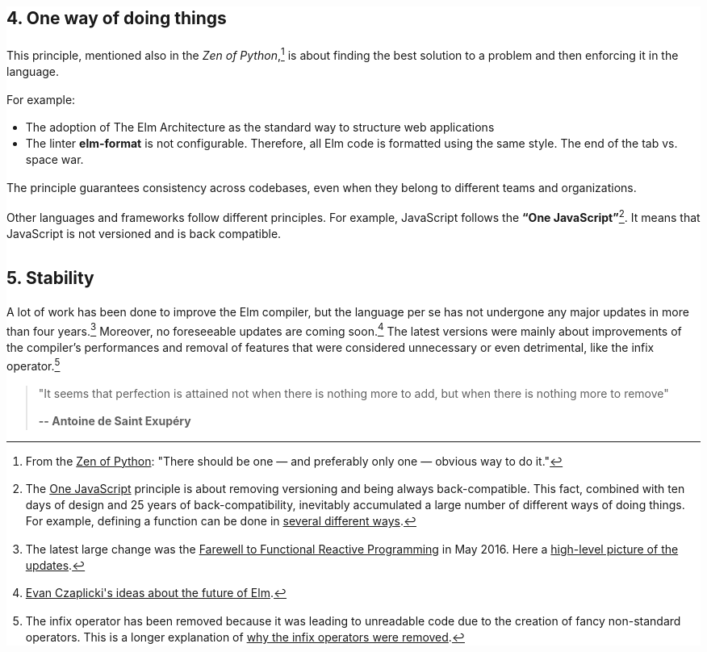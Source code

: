 


















## 4. One way of doing things

This principle, mentioned also in the *Zen of Python*,[^python] is about finding the best solution to a problem and then enforcing it in the language.
    
[^python]: From the [Zen of Python](https://en.wikipedia.org/wiki/Zen_of_Python): "There should be one — and preferably only one — obvious way to do it."

For example:

* The adoption of The Elm Architecture as the standard way to structure web applications
* The linter **elm-format** is not configurable. Therefore, all Elm code is formatted using the same style. The end of the tab vs. space war.

The principle guarantees consistency across codebases, even when they belong to different teams and organizations.

Other languages and frameworks follow different principles. For example, JavaScript follows the **“One JavaScript”**[^one-javascript]. It means that JavaScript is not versioned and is back compatible.

[^one-javascript]: The [One JavaScript](https://2ality.com/2014/12/one-javascript.html) principle is about removing versioning and being always back-compatible. This fact, combined with ten days of design and 25 years of back-compatibility, inevitably accumulated a large number of different ways of doing things. For example, defining a function can be done in [several different ways](https://dmitripavlutin.com/6-ways-to-declare-javascript-functions/). 
    





















## 5. Stability

A lot of work has been done to improve the Elm compiler, but the language per se has not undergone any major updates in more than four years.[^stability] Moreover, no foreseeable updates are coming soon.[^roadmap] The latest versions were mainly about improvements of the compiler’s performances and removal of features that were considered unnecessary or even detrimental, like the infix operator.[^infix-operator]

[^roadmap]: [Evan Czaplicki's ideas about the future of Elm](https://discourse.elm-lang.org/t/where-can-we-find-the-roadmap-of-elm/6038).    

[^infix-operator]: The infix operator has been removed because it was leading to unreadable code due to the creation of fancy non-standard operators. This is a longer explanation of [why the infix operators were removed](https://gist.github.com/evancz/769bba8abb9ddc3bf81d69fa80cc76b1).

> "It seems that perfection is attained not when there is nothing more to add, but when there is nothing more to remove"
>
> **-- Antoine de Saint Exupéry**


[^elm]: **Elm** is a **compiled, immutable, strongly statically typed, and purely functional** programming language that compiles to JavaScript. JavaScript is a **just-in-time compiled, weakly dynamically typed, multi-paradigm** programming language. To know more about Elm, a good start is the [official guide](https://guide.elm-lang.org/). If you are familiar with JavaScript you can check [From JavaScript?](https://elm-lang.org/docs/from-javascript) which is a short comparison between the syntax of the two languages.
[^pure-style]: [Pure functions](https://en.wikipedia.org/wiki/Pure_function) are those functions where the output only depends on the input and don’t have any side effects.
[^css-tricks]: The [Introduction to The Elm Architecture and How to Build our First Application](https://css-tricks.com/introduction-elm-architecture-build-first-application/) by James Kolce was the second part of a three-part series published on the [CSS-Tricks](https://css-tricks.com/) website in 2017.
[^elm-website]: The [Elm website](https://elm-lang.org/) is the main source of information and documentation to start with Elm. A quote about **runtime errors** from the site: "*Elm uses type inference to detect corner cases and give friendly hints. NoRedInk switched to Elm about two years ago, and 250k+ lines later, they still have not had to scramble to fix a confusing runtime exception in production.*" 
[^errors-at-runtime]: In the front-end, **errors at runtime** are errors that happen in the browser. These errors can completely halt the functionality of the website and you, as the creator, may not even know about them because they are happening on other peoples' devices. Some tools allow you to get notified when these errors happen. These errors are usually JavaScript errors, for example, trying to access values that are null or undefined. 
[^oslo-elm-days]: Even if it is almost two years old now, some more details about the use of Elm in Rakuten can be found in my talk [Elm at large (companies)](https://youtu.be/yH6o322S8XQ) given at the **Oslo Elm Day 2019** conference.
[^carmack-on-state]: A quote from an in-depth piece by **John Carmack** that looks at [the value of using functional-style programming with C++](https://www.gamasutra.com/view/news/169296/Indepth_Functional_programming_in_C.php). John Carmack is an independent AI researcher,
[^elm-runtime-system]: The [Elm runtime system](https://guide.elm-lang.org/effects/) is the part of the code in charge of directing the application. For example, it figures out how to render HTML, how to send an HTTP request, redirect users' clicks back into the Elm code, etc.  
[^POLA]: The [Principle of Least Astonishment](https://wiki.c2.com/?PrincipleOfLeastAstonishment#:~:text=The%20Principle%20of%20Least%20Astonishment,the%20operation%20and%20other%20clues.&text=In%20addition%20to%20function%20naming,applies%20to%20user%20interface%20design.) states that the result of performing some operation should be **obvious**, **consistent**, and **predictable**, based upon the name of the operation and other clues.
[^semantic-versioning]: The Elm Package Manager allows you to check differences (functions added/removed/modified) in any published Elm package simply by running the command `elm diff` like in `elm diff elm/json 1.0.0 1.1.2`. Evan Czaplicki gives a live example of this feature in the video [Convergent Evolution](https://youtu.be/jl1tGiUiTtI).
[^funny-youtube-videos]: There are several funny videos about this topic on YouTube. One of the most popular is probably [What the... JavaScript?](https://youtu.be/2pL28CcEijU) by Kyle Simpsons
[^type-guards]: [Type guards](https://www.typescriptlang.org/docs/handbook/advanced-types.html) are TypeScript expressions that perform a runtime check to discriminate between *custom types*. For example:{{< highlight typescript >}}function isFish(pet: Fish | Bird): pet is Fish {
[^penrose-triangle]: The [Penrose Triangle](https://en.wikipedia.org/wiki/Penrose_triangle) is a triangular impossible object. Illustration made with Elm and [Elm-Playground](https://package.elm-lang.org/packages/evancz/elm-playground/latest/), [here the source code](https://ellie-app.com/bZVgZf8GJvja1).
[^make-impossible-states-impossible]: The concept of **making impossible states impossible** is well explained by [Richard Feldman in his homonymous talk at Elm-conf 2016](https://youtu.be/IcgmSRJHu_8).
[^coding patterns]: These [coding patterns in Elm](https://sporto.github.io/elm-patterns/index.html) are considered good practice. [Making impossible states impossible](https://sporto.github.io/elm-patterns/basic/impossible-states.html) is one of them.
[^type-alias]: A [`type alias`](https://guide.elm-lang.org/types/type_aliases.html) is a shorter name for a type. 
[^maybe]: The type [`Maybe`](https://guide.elm-lang.org/error_handling/maybe.html) is how Elm handles missing values because **null** or **undefined** don't exist. Maybe is defined as {{< highlight elm >}}type Maybe a = Just a | Nothing{{< /highlight >}}The Elm compiler will refuse to compile until you handle all the cases where a value may be missing in your code.
[^custom-type]: As Evan Czaplicki put it, “[Custom types are the most important feature in Elm](https://guide.elm-lang.org/types/custom_types.html)”.
[^action]: The feed that shows all the [updates done on Elm packages](https://elm-greenwood.com/) is a good way to measure the activity that is happening on Elm libraries. Again, this activity should not be confused with the adoption of the language. Stable libraries tend not to be updated often. You will seldom see a core library in the feed. Sometime there are complains about lack of transparency about the work done on the compiler and core modules. [Elm does not follow the standard "open source" culture in certain ways](https://github.com/elm/expectations) and most of this work is done on private repository. If you are interested in supporting the language, the best way is by getting involved in its community and contributing to the ecosystem.
[^http-library-update]: [The update of the HTTP library](https://github.com/elm/http/releases/tag/2.0.0) is probably the latest large update within the core modules.
[^version-0-19]: The [update from version 0.18 to version 0.19](https://elm-lang.org/news/small-assets-without-the-headache) was mainly about the optimization of the compiler.
[^stability]: The latest large change was the [Farewell to Functional Reactive Programming](https://elm-lang.org/news/farewell-to-frp) in May 2016. Here a [high-level picture of the updates](https://elm-lang.org/news).
[^functional-programming]: **Functional programming** is a programming paradigm where programs are constructed by applying and composing functions. It is a **declarative** programming paradigm based on a sequence of functions that only depend on each other in terms of arguments and return values. It looks something like this:{{< highlight text >}}func1 ( func2 ( func3 (...) ) ){{< /highlight >}}By contrast, the **procedural paradigm** is based on a sequence of **imperative** commands that may implicitly alter the shared state. It looks something like this:{{< highlight text >}}
[^carmack-on-fp]: [In-depth: Functional programming in C++](https://www.gamasutra.com/view/news/169296/Indepth_Functional_programming_in_C.php) by John Carmack.
[^third-paradigm-shift]: [From Object Orient to Functional Programming](https://youtu.be/6YbK8o9rZfI?t=67), talk by Richard Feldman about paradigm shifts.
[^currying-in-javascript]: Out of curiosity, the closest equivalent in JavaScript of the Elm function{{< highlight elm >}}add a b = a + b{{< /highlight >}}that also supports currying, is{{< highlight javascript >}}
[^partial-application]: Passing a smaller number of arguments to a function, like in `add 10`, is called **partial application** and it opens the door to interesting coding techniques. If you squint, it is like *dependency injection* where the `10` is the injected part. Scott Wlaschin explains this and other patterns in his talk [Functional Design Patterns](https://youtu.be/srQt1NAHYC0?t=2077). 
[^carmack-on-enforced-discipline]: John Carmack during his [Keynote](https://youtu.be/Uooh0Y9fC_M?t=5488) at QuakeCon 2013 
[^loophole]: A loophole that allowed using JavaScript in libraries was [closed in version 0.19](https://discourse.elm-lang.org/t/native-code-in-0-19/826).
[^introduced-gradually]: For example *sandbox*, *element*, *document*, and *application* in [Elm-Browser](https://package.elm-lang.org/packages/elm/browser/latest/Browser); *get*, *post*, and *request* in [Elm-HTTP](https://package.elm-lang.org/packages/elm/http/latest/Http); *picture*, *animation*, and *game* in [Elm-Playground](https://package.elm-lang.org/packages/evancz/elm-playground/latest/Playground); etc.
[^features-not-added]: Other features are simply not added as the design of Elm languages was focused on users. For example type classes. As Evan Czaplicki explains in [Let's be mainstream! User-focused design in Elm](https://youtu.be/oYk8CKH7OhE?t=2310), "If you are going to give away simplicity, you better be doing it for a very good reason".
[^built-in-tools]: You can start experimenting with Elm using [elm reactor](https://elmprogramming.com/elm-reactor.html), a web server built-in the Elm compiler that automatically re-compiles your code every time you refresh the browser. For more advanced coding there is [Elm-Live](https://github.com/wking-io/elm-live), a web server that supports custom HTML and hot reload. `Elm-Live` is what we use for our team. You can also use the usual suspects, like Webpack or Parcel.
[^compile-as-assistant]: The idea of the [Compiler as Assistant](https://elm-lang.org/news/compilers-as-assistants) was born together with Elm itself. In this article, Evan Czaplicki explains the further improvement in this direction done for version 0.16.
[^tiny-steps]: [Moving Faster with Tiny Steps in Elm](https://medium.com/@dillonkearns/moving-faster-with-tiny-steps-in-elm-2e6a269e4efc) by Dillon Kearns
[^compile-driven-development]: Kevin Yank explains what is Compiler Driven Development [in this video](https://youtu.be/kuOCx0QeQ5c?t=1402). Louis Pilfold explains [how a compiler can be an assistant during software development](https://youtu.be/ceynSTa1dV4?t=987), referring to BEAM, a language inspired by Elm. And this is yet [another sample of Compiler Driven Development](https://youtu.be/jl1tGiUiTtI?t=1219) during one of the talks of Evan Czaplicki.
[^type-driven-development]: [Idris](https://www.idris-lang.org/) is probably the fittest language for Type Drive Development. Idris has the feature of *[holes](http://docs.idris-lang.org/en/latest/elaboratorReflection/holes.html)*, while Elm can use *[Debug.todo](https://package.elm-lang.org/packages/elm/core/latest/Debug#todo)*.
[^if-it-compiles-it-works]: This way of saying probably [originated in Haskell](https://wiki.haskell.org/Why_Haskell_just_works) but it applies to Elm too.
[^error-messages]: "[This should be an inspiration for every error message](https://twitter.com/id_aa_carmack/status/735197548034412546)", John Carmack commenting on Elm error messages
[^redux-prior-art]: The [Prior Art](https://redux.js.org/understanding/history-and-design/prior-art) document of **Redux** explains the Elm influence in detail.
[^other-options]: [ReasonML](https://reasonml.github.io/) and [PureScript](https://www.purescript.org/) are two languages that have a similar concept to Elm. Another language that I find intriguing, but that is not specific to web development, is [Unison](https://www.unisonweb.org/). It is a very innovative language with the appropriate tagline: *“A friendly programming language from the future.”*
[^the-elm-architecture]: Details about The Elm Architecture can be found in the [official Elm Guide](https://guide.elm-lang.org/architecture/). The Elm Architecture is the predominant way to build applications in Elm. Different variants are also possible. [Elm-spa](https://www.elm-spa.dev/guide) by Ryan Haskell-Glatz is a tool that helps to create single-page applications and create extra abstraction above The Elm Architecture. Rémi Lefèvre built the [RealWorld example app](https://github.com/gothinkster/realworld) using the [Effect pattern](https://discourse.elm-lang.org/t/realworld-example-app-architected-with-the-effect-pattern/5753).
[^unidirectional-data-flow]: The Elm Architecture is based on [**unidirectional data flow**](https://youtu.be/jl1tGiUiTtI?t=470) (a.k.a. **one-way data binding**) like React, in contrast to the **bidirectional data flow** (a.k.a. **two-way data binding**) of frameworks like Angular, Vue, and Svelte ([in Svelte two-way binding can be disabled](https://github.com/sveltejs/svelte/issues/54)). There have been issues with two-way data binding. For example, the many-to-many dependencies between the view and the model can create an infinite loop of cascading updates. Another issue is the lack of control of the change detection mechanism. It is an implicit behavior that is not easy to control. Unidirectional data flow tends to be more predictable.
[^representation-of-unidirectional-flow]: The illustration **A simple representation of the Elm Architecture** is from the as depicted in the [Elm Guide](https://guide.elm-lang.org/architecture/) used under the [CC BY-NC-ND 4.0](https://creativecommons.org/licenses/by-nc-nd/4.0/) [license](https://github.com/evancz/guide.elm-lang.org/blob/master/LICENSE).
[^elm-runtime]: When we write Elm code, 100% of our code is pure so there are no side effects. But without side effects, our application would just be a boring silent empty screen. The **Elm runtime system** is the part of the code that is in charge of the side-effects. In our code, we just request these side effects to be done and we wait for the outcomes. Examples of side effects are HTTP requests or DOM modifications. How do we do side effects while remaining pure? In Elm, there are two ways. For things like HTTP requests, for example, there are commands (`Cmd`), that are instructions, in the form of data, that we send as requests to the Elm runtime system. For changing the DOM, the way to do side effects is to take the entire state of the world as an argument and return a new version of it. So we can change the world (side effects) by remaining pure. The world in our case is the **Model** and the function that does that is the **update** function: `update: Msg -> Model -> (Model, Cmd msg)` (see [The Elm Architecture]({{< ref "#11-the-elm-architecture" >}}) for more details). The video [What is IO monad?](https://youtu.be/fCoQb-zqYDI?t=42) by Alexey Kutepov explains this concept in general terms.
[^the-game-loop]: If you are familiar with game development you can find similarities between **The Elm Architecture** and **The Game Loop**. The main difference is that usually games don't wait for something to happen, but the loop keeps running all the time. When we develop games in Elm, we do the same using [onAnimationFrame](https://package.elm-lang.org/packages/elm/browser/latest/Browser-Events#onAnimationFrame) so that the loop keeps running with a usual speed of 60 times per second.
[^elm-debugger]: More about the **Elm debugger** in [The Perfect Bug Report](https://elm-lang.org/news/the-perfect-bug-report)
[^elm-debugger-example]: The **Elm debugger** is usually disabled for applications that are released in production, but you can find an example of it in [elmjapan.org](https://elmjapan.org/) where it has been kept active for educational purposes.
[^elm-ui]: More information about **Elm-UI** in [the module documentation](https://package.elm-lang.org/packages/mdgriffith/elm-ui/latest/).
[^popular-packages]: This [enhanced mirror of the Elm Package Manager](https://elm.dmy.fr/) list packages in order of popularity. If we exclude the core library, the top 5 packages are: [Elm-UI](https://elm.dmy.fr/packages/mdgriffith/elm-ui/latest/) | [elm-json-decode-pipeline](https://elm.dmy.fr/packages/NoRedInk/elm-json-decode-pipeline/latest/) | [elm-css](https://elm.dmy.fr/packages/rtfeldman/elm-css/latest/) | [elm-color](https://elm.dmy.fr/packages/avh4/elm-color/latest/) | [remotedata](https://elm.dmy.fr/packages/krisajenkins/remotedata/latest/).
[^templating-language]: Evan Czaplicki mentions that **the templating language for Elm is Elm** in the video [Convergent Evolution](https://youtu.be/jl1tGiUiTtI?t=371) that compares Elm to React.    
[^html-in-elm]: Note that `div`, `p`, and `img` are all functions that accept two lists, one for attributes and one for children elements. `text` and `src` are also functions. It may help to see the type signature of these functions to understand better: {{< highlight elm >}}div  : List (Attribute msg) -> List (Html msg) -> Html msg
[^elm-ui-example]: You can check the entire outcome of **Elm-UI** in this [live example](https://ellie-app.com/bWJZwXdFvtWa1).
[^no-children-image]: We cannot add children to the HTML element `img` due to the definition of the `image` function itself{{< highlight elm >}}image :
[^css-tricks-irony]: Before moving to **Elm-UI** we were avid consumers of [css-tricks.com](https://css-tricks.com/), an excellent source of CSS tricks and information related to web development. Ironically it was also the place where we learned the existence of Elm that led us to use **Elm-UI** and eventually made **css-tricks.com** way less relevant.
[^familiarity-hides-complexity]: [Are we there yet?](https://www.infoq.com/presentations/Are-We-There-Yet-Rich-Hickey/) 11mins.
[^ml-style]: Evan Czaplicki explains the decision of using the ML-style syntax throughout the video [Convergent Evolution](https://youtu.be/jl1tGiUiTtI?t=384).
[^hoisting]: Elm also doesn't have [hoisting](https://developer.mozilla.org/en-US/docs/Glossary/Hoisting), the JavaScript mechanism where variable and function declarations are put into memory during the compile phase giving the impression that they are moved to the top of their scope before code execution.
[^order-doesnt-matter-ellie]: [The Elm code example is available here](https://ellie-app.com/bS3bK8gnW8na1). Another situation where the order matter is when mutability is in action, for example{{< highlight javascript >}}a = 1;
[^order-doesnt-matter-jsfiddle]: [Live example in JavaScript](https://jsfiddle.net/xsbhLm9z/)
[^performances]: Elm and Svelte performances are [neck and neck](https://twitter.com/sveltejs/status/1138094066867089408) as it can be verified from the [JavaScript framework benchmark](https://github.com/krausest/js-framework-benchmark). [This thread](https://discourse.elm-lang.org/t/can-the-compiler-skip-virtual-dom/6300) has an interesting conversation about web frameworks performances.
[^tree-shaking]: The equivalent of **dead code elimination**, in JavaScript, is called [tree shaking](https://webpack.js.org/guides/tree-shaking/) and it usually works at the granularity of modules instead of single functions. [Other optimizations contribute to the small assets of Elm](https://elm-lang.org/news/small-assets-without-the-headache). Our largest application of ~66,500 lines of Elm code is 188kb zipped, including the SVG assets, the extra JavaScript, and translations in several languages.
[^compiler-performances]: These numbers are calculated [using this method](https://discourse.elm-lang.org/t/help-gather-data-on-build-times/4624) on a MacBook Pro 2.3GHz Quad-Core i7.
[^appeal-to=popularity]: Appeal to popularity, or [Argumentum ad populum](https://en.wikipedia.org/wiki/Argumentum_ad_populum), is a fallacious argument that concludes that something must be true because many or most people believe it. Illustration made with Elm and [Elm-Playground](https://package.elm-lang.org/packages/evancz/elm-playground/latest/), [here the source code](https://ellie-app.com/bY2R6xF5mWda1).
[^what-is-success]: Evan Czaplicki in the talk [What is Success?](https://youtu.be/uGlzRt-FYto?t=261) discusses this topic.
[^oop]: For example, did the object-oriented paradigm become mainstream for its inherently good qualities and its ability to deal with complex problems? Was it by chance? (As Richard Feldman suggests in his video, [Why Isn't Functional Programming the Norm?](https://youtu.be/QyJZzq0v7Z4?t=2069)) Was it because it is an inferior paradigm (as Brian Will highlights in [Object-Oriented Programming is Bad](https://youtu.be/QM1iUe6IofM)) but Microsoft and the [industry that created](http://harmful.cat-v.org/software/OO_programming/why_oo_sucks), promoted it?
[^elm-usage]: Some of these companies are mentioned by Richard Feldman in the video [Building UIs in the Dark (aka Elm Programming)](https://youtu.be/sKxEwjKQ5zg?t=303) and the list [Elm companies](https://github.com/jah2488/elm-companies).
[^slack]: The [Elm Slack channel](https://elmlang.herokuapp.com/) counts around 20,000 members. Another platform used by the Elm community is [discourse.elm-lang.org](https://discourse.elm-lang.org/). There is also a channel on the [Reddit website](https://www.reddit.com/r/elm/) that tends to be unpleasant so not many Elm developers usually comment there.
[^r10-form-library]: The library that we wrote is now [open source](https://package.elm-lang.org/packages/rakutentech/r10/latest/R10-Form).
[^elm-starter]: These are the most common tools to generate static sites in Elm: [elm-pages](https://package.elm-lang.org/packages/dillonkearns/elm-pages/latest/) | [elmstatic](https://github.com/alexkorban/elmstatic) | [elm-starter](https://github.com/lucamug/elm-starter).
[^interop]: Elm provides several methodologies to communicate with JavaScript. Here is [an introduction to JavaScript interoperability](https://guide.elm-lang.org/interop/) with some [examples](https://github.com/elm-community/js-integration-examples).
[^fp-fun-again]: **Rúnar Bjarnason** is an advocate of functional programming. He is the co-author of the Scala “Red book” and the creator of the programming language Unison. Unison has similarities to Elm as they are both inspired by Haskell, as explained in his video [Introduction to the Unison programming language](https://youtu.be/rp_Eild1aq8?t=248).
